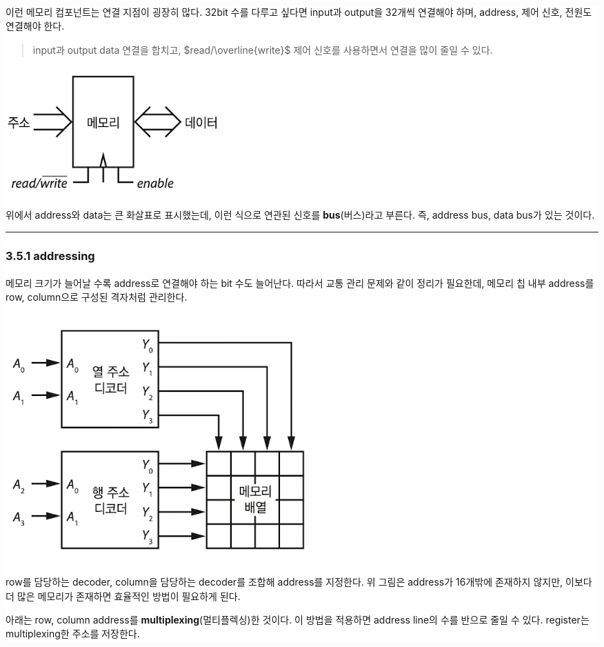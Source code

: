 이런 메모리 컴포넌트는 연결 지점이 굉장히 많다. 32bit 수를 다루고 싶다면 input과 output을 32개씩 연결해야 하며, address, 제어 신호, 전원도 연결해야 한다.

> input과 output data 연결을 합치고, $read/\overline{write}$ 제어 신호를 사용하면서 연결을 많이 줄일 수 있다.

![단순화한 메모리 칩](images/memory_chip.png)

위에서 address와 data는 큰 화살표로 표시했는데, 이런 식으로 연관된 신호를 **bus**(버스)라고 부른다. 즉, address bus, data bus가 있는 것이다.

---

### 3.5.1 addressing

메모리 크기가 늘어날 수록 address로 연결해야 하는 bit 수도 늘어난다. 따라서 교통 관리 문제와 같이 정리가 필요한데, 메모리 칩 내부 address를 row, column으로 구성된 격자처럼 관리한다.

![열과 행 어드레싱](images/row_column_addressing.png)

row를 담당하는 decoder, column을 담당하는 decoder를 조합해 address를 지정한다. 위 그림은 address가 16개밖에 존재하지 않지만, 이보다 더 많은 메모리가 존재하면 효율적인 방법이 필요하게 된다.

아래는 row, column address를 **multiplexing**(멀티플렉싱)한 것이다. 이 방법을 적용하면 address line의 수를 반으로 줄일 수 있다. register는 multiplexing한 주소를 저장한다.
